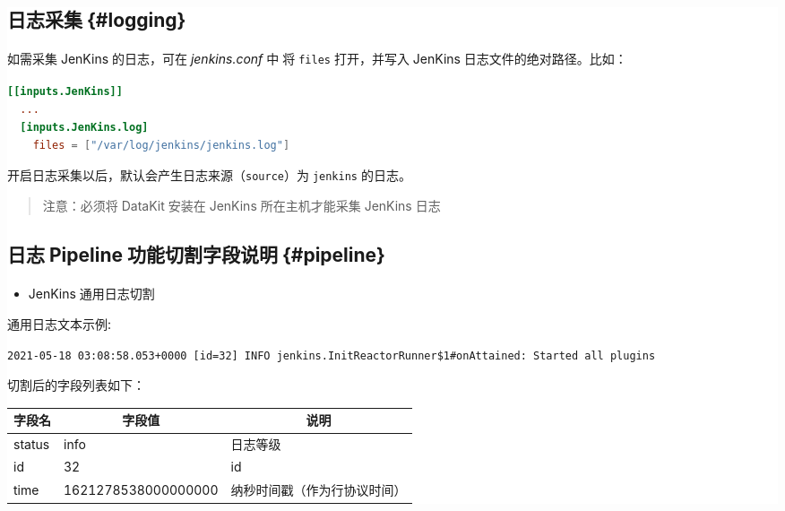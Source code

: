 

## 日志采集 {#logging}

如需采集 JenKins 的日志，可在 *jenkins.conf* 中 将 `files` 打开，并写入 JenKins 日志文件的绝对路径。比如：

```toml
[[inputs.JenKins]]
  ...
  [inputs.JenKins.log]
    files = ["/var/log/jenkins/jenkins.log"]
```

开启日志采集以后，默认会产生日志来源（`source`）为 `jenkins` 的日志。

> 注意：必须将 DataKit 安装在 JenKins 所在主机才能采集 JenKins 日志

## 日志 Pipeline 功能切割字段说明 {#pipeline}

- JenKins 通用日志切割

通用日志文本示例:

```log
2021-05-18 03:08:58.053+0000 [id=32] INFO jenkins.InitReactorRunner$1#onAttained: Started all plugins
```

切割后的字段列表如下：

| 字段名 | 字段值              | 说明                         |
| ---    | ---                 | ---                          |
| status | info                | 日志等级                     |
| id     | 32                  | id                           |
| time   | 1621278538000000000 | 纳秒时间戳（作为行协议时间） |

